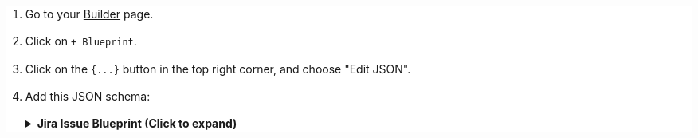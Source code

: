 1. Go to your [Builder](https://app.getport.io/settings/data-model) page.
2. Click on `+ Blueprint`.
3. Click on the `{...}` button in the top right corner, and choose "Edit JSON".
4. Add this JSON schema:
    
    <details>
    <summary><b>Jira Issue Blueprint (Click to expand)</b></summary>
    
    ```json
    {
      "identifier": "jiraIssue",
      "title": "Jira Issue",
      "icon": "Jira",
      "schema": {
        "properties": {
          "url": {
            "title": "Issue URL",
            "type": "string",
            "format": "url",
            "description": "URL to the issue in Jira"
          },
          "status": {
            "title": "Status",
            "type": "string",
            "description": "The status of the issue"
          },
          "issueType": {
            "title": "Type",
            "type": "string",
            "description": "The type of the issue"
          },
          "components": {
            "title": "Components",
            "type": "array",
            "description": "The components related to this issue"
          },
          "assignee": {
            "title": "Assignee",
            "type": "string",
            "format": "user",
            "description": "The user assigned to the issue"
          },
          "reporter": {
            "title": "Reporter",
            "type": "string",
            "description": "The user that reported to the issue",
            "format": "user"
          },
          "priority": {
            "title": "Priority",
            "type": "string",
            "description": "The priority of the issue"
          },
          "created": {
            "title": "Created At",
            "type": "string",
            "description": "The created datetime of the issue",
            "format": "date-time"
          },
          "updated": {
            "title": "Updated At",
            "type": "string",
            "description": "The updated datetime of the issue",
            "format": "date-time"